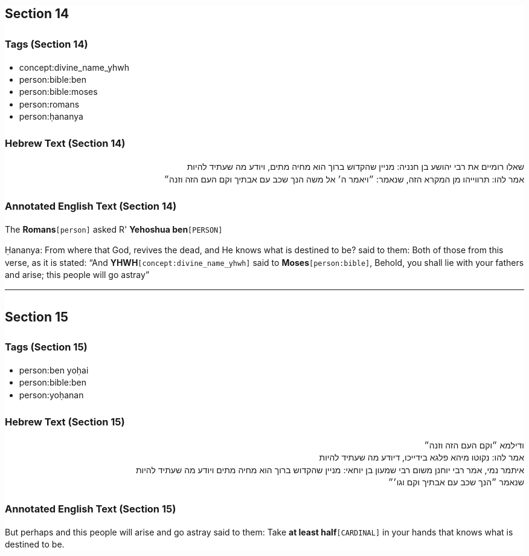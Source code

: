 ## Section 14

### Tags (Section 14)

- concept:divine_name_yhwh
- person:bible:ben
- person:bible:moses
- person:romans
- person:ḥananya

### Hebrew Text (Section 14)

<div dir="rtl">שאלו רומיים את רבי יהושע בן חנניה: מניין שהקדוש ברוך הוא מחיה מתים, ויודע מה שעתיד להיות</div>

<div dir="rtl">אמר להו: תרווייהו מן המקרא הזה, שנאמר: ״ויאמר ה׳ אל משה הנך שכב עם אבתיך וקם העם הזה וזנה״</div>

### Annotated English Text (Section 14)

The **Romans**`[person]` asked R' **Yehoshua ben**`[PERSON]`

Ḥananya: From where that God, revives the dead, and He knows what is destined to be? said to them: Both of those from this verse, as it is stated: “And **YHWH**`[concept:divine_name_yhwh]` said to **Moses**`[person:bible]`, Behold, you shall lie with your fathers and arise; this people will go astray”

---

## Section 15

### Tags (Section 15)

- person:ben yoḥai
- person:bible:ben
- person:yoḥanan

### Hebrew Text (Section 15)

<div dir="rtl">ודילמא ״וקם העם הזה וזנה״</div>

<div dir="rtl">אמר להו: נקוטו מיהא פלגא בידייכו, דיודע מה שעתיד להיות</div>

<div dir="rtl">איתמר נמי, אמר רבי יוחנן משום רבי שמעון בן יוחאי: מניין שהקדוש ברוך הוא מחיה מתים ויודע מה שעתיד להיות</div>

<div dir="rtl">שנאמר ״הנך שכב עם אבתיך וקם וגו׳״</div>

### Annotated English Text (Section 15)

But perhaps and this people will arise and go astray said to them: Take **at least half**`[CARDINAL]` in your hands that knows what is destined to be.
